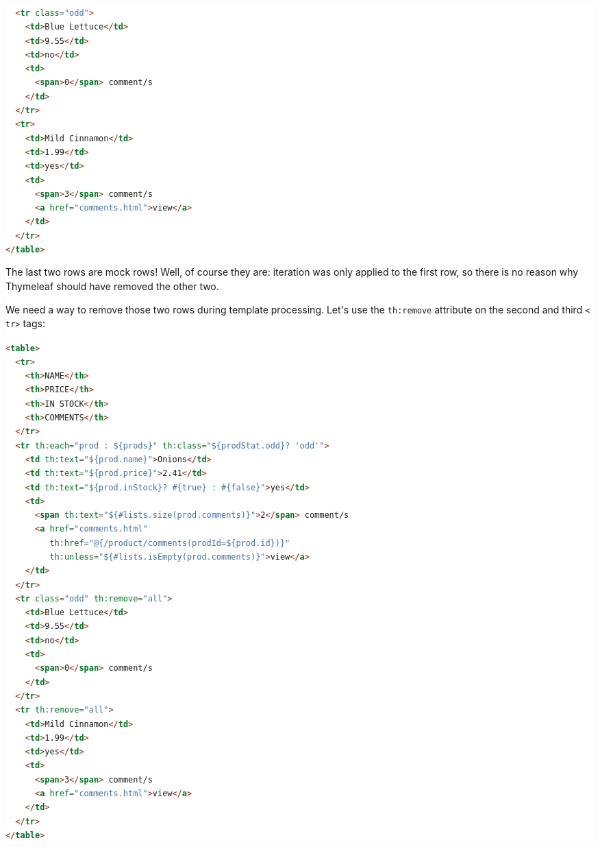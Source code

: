 ```html
  <tr class="odd">
    <td>Blue Lettuce</td>
    <td>9.55</td>
    <td>no</td>
    <td>
      <span>0</span> comment/s
    </td>
  </tr>
  <tr>
    <td>Mild Cinnamon</td>
    <td>1.99</td>
    <td>yes</td>
    <td>
      <span>3</span> comment/s
      <a href="comments.html">view</a>
    </td>
  </tr>
</table>
```

The last two rows are mock rows! Well, of course they are: iteration was only
applied to the first row, so there is no reason why Thymeleaf should have
removed the other two.

We need a way to remove those two rows during template processing. Let's use the
`th:remove` attribute on the second and third `<tr>` tags:

```html
<table>
  <tr>
    <th>NAME</th>
    <th>PRICE</th>
    <th>IN STOCK</th>
    <th>COMMENTS</th>
  </tr>
  <tr th:each="prod : ${prods}" th:class="${prodStat.odd}? 'odd'">
    <td th:text="${prod.name}">Onions</td>
    <td th:text="${prod.price}">2.41</td>
    <td th:text="${prod.inStock}? #{true} : #{false}">yes</td>
    <td>
      <span th:text="${#lists.size(prod.comments)}">2</span> comment/s
      <a href="comments.html" 
         th:href="@{/product/comments(prodId=${prod.id})}" 
         th:unless="${#lists.isEmpty(prod.comments)}">view</a>
    </td>
  </tr>
  <tr class="odd" th:remove="all">
    <td>Blue Lettuce</td>
    <td>9.55</td>
    <td>no</td>
    <td>
      <span>0</span> comment/s
    </td>
  </tr>
  <tr th:remove="all">
    <td>Mild Cinnamon</td>
    <td>1.99</td>
    <td>yes</td>
    <td>
      <span>3</span> comment/s
      <a href="comments.html">view</a>
    </td>
  </tr>
</table>
```